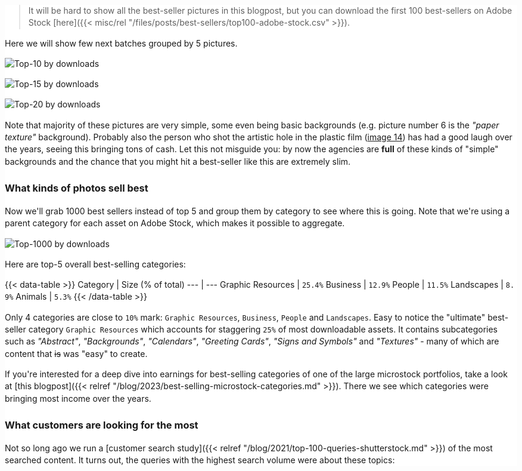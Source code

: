 > It will be hard to show all the best-seller pictures in this blogpost, but you can download the first 100 best-sellers on Adobe Stock [here]({{< misc/rel "/files/posts/best-sellers/top100-adobe-stock.csv" >}}).

Here we will show few next batches grouped by 5 pictures.

![Top-10 by downloads](/images/posts/2023/best-sellers/adobe-stock-top-10.jpg "Images 5-9 from Adobe Stock by downloads")

![Top-15 by downloads](/images/posts/2023/best-sellers/adobe-stock-top-15.jpg "Images 10-14 from Adobe Stock by downloads")

![Top-20 by downloads](/images/posts/2023/best-sellers/adobe-stock-top-20.jpg "Images 15-19 from Adobe Stock by downloads")

Note that majority of these pictures are very simple, some even being basic backgrounds (e.g. picture number 6 is the _"paper texture"_ background). Probably also the person who shot the artistic hole in the plastic film ([image 14](https://stock.adobe.com/391910298)) has had a good laugh over the years, seeing this bringing tons of cash. Let this not misguide you: by now the agencies are **full** of these kinds of "simple" backgrounds and the chance that you might hit a best-seller like this are extremely slim.

### What kinds of photos sell best

Now we'll grab 1000 best sellers instead of top 5 and group them by category to see where this is going. Note that we're using a parent category for each asset on Adobe Stock, which makes it possible to aggregate.

![Top-1000 by downloads](/images/posts/2023/best-sellers/adobe-top-1000-category.png "Categories of top 1000 images by downloads")

Here are top-5 overall best-selling categories:

{{< data-table >}}
Category | Size (% of total)
--- | ---
Graphic Resources | `25.4%`
Business | `12.9%`
People | `11.5%`
Landscapes | `8.9%`
Animals | `5.3%`
{{< /data-table >}}

Only 4 categories are close to `10%` mark: `Graphic Resources`, `Business`, `People` and `Landscapes`. Easy to notice the "ultimate" best-seller category `Graphic Resources` which accounts for staggering `25%` of most downloadable assets. It contains subcategories such as _"Abstract"_, _"Backgrounds"_, _"Calendars"_, _"Greeting Cards"_, _"Signs and Symbols"_ and _"Textures"_ - many of which are content that ~~is~~ was "easy" to create.

If you're interested for a deep dive into earnings for best-selling categories of one of the large microstock portfolios, take a look at [this blogpost]({{< relref "/blog/2023/best-selling-microstock-categories.md" >}}). There we see which categories were bringing most income over the years.

### What customers are looking for the most

Not so long ago we run a [customer search study]({{< relref "/blog/2021/top-100-queries-shutterstock.md" >}}) of the most searched content. It turns out, the queries with the highest search volume were about these topics:
